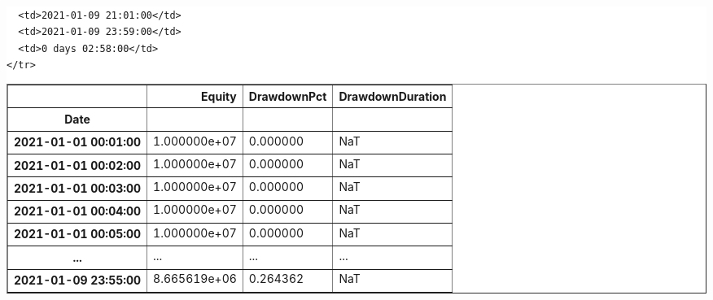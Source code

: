       <td>2021-01-09 21:01:00</td>
      <td>2021-01-09 23:59:00</td>
      <td>0 days 02:58:00</td>
    </tr>
  </tbody>
</table>

<table border="1" class="dataframe">
  <thead>
    <tr style="text-align: right;">
      <th></th>
      <th>Equity</th>
      <th>DrawdownPct</th>
      <th>DrawdownDuration</th>
    </tr>
    <tr>
      <th>Date</th>
      <th></th>
      <th></th>
      <th></th>
    </tr>
  </thead>
  <tbody>
    <tr>
      <th>2021-01-01 00:01:00</th>
      <td>1.000000e+07</td>
      <td>0.000000</td>
      <td>NaT</td>
    </tr>
    <tr>
      <th>2021-01-01 00:02:00</th>
      <td>1.000000e+07</td>
      <td>0.000000</td>
      <td>NaT</td>
    </tr>
    <tr>
      <th>2021-01-01 00:03:00</th>
      <td>1.000000e+07</td>
      <td>0.000000</td>
      <td>NaT</td>
    </tr>
    <tr>
      <th>2021-01-01 00:04:00</th>
      <td>1.000000e+07</td>
      <td>0.000000</td>
      <td>NaT</td>
    </tr>
    <tr>
      <th>2021-01-01 00:05:00</th>
      <td>1.000000e+07</td>
      <td>0.000000</td>
      <td>NaT</td>
    </tr>
    <tr>
      <th>...</th>
      <td>...</td>
      <td>...</td>
      <td>...</td>
    </tr>
    <tr>
      <th>2021-01-09 23:55:00</th>
      <td>8.665619e+06</td>
      <td>0.264362</td>
      <td>NaT</td>